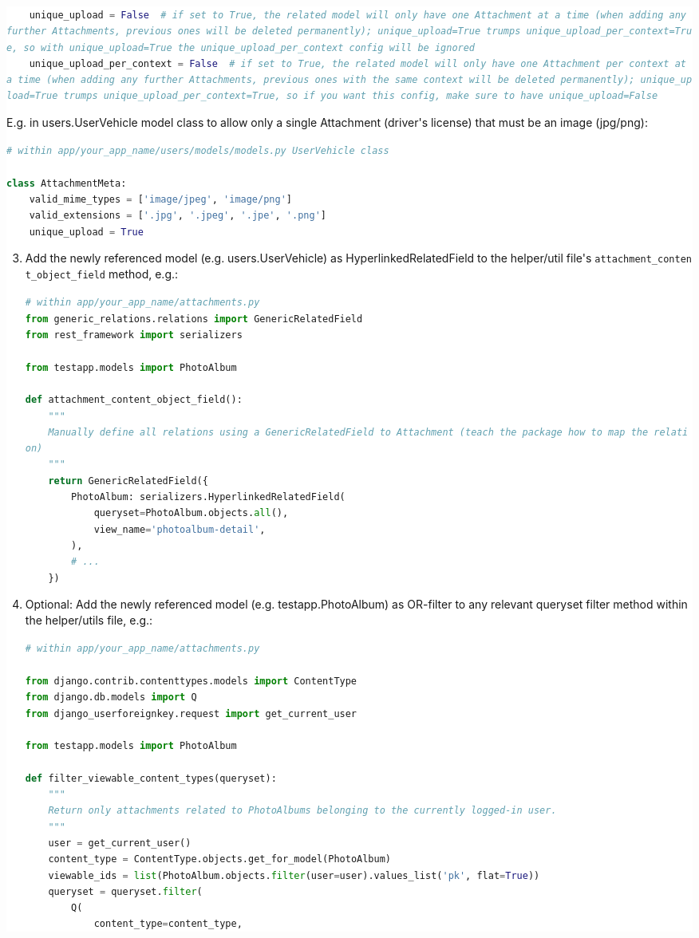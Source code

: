    ```python
       unique_upload = False  # if set to True, the related model will only have one Attachment at a time (when adding any further Attachments, previous ones will be deleted permanently); unique_upload=True trumps unique_upload_per_context=True, so with unique_upload=True the unique_upload_per_context config will be ignored
       unique_upload_per_context = False  # if set to True, the related model will only have one Attachment per context at a time (when adding any further Attachments, previous ones with the same context will be deleted permanently); unique_upload=True trumps unique_upload_per_context=True, so if you want this config, make sure to have unique_upload=False
   ```
   E.g. in users.UserVehicle model class to allow only a single Attachment (driver's license) that must be an image
   (jpg/png):
   ```python
   # within app/your_app_name/users/models/models.py UserVehicle class

   class AttachmentMeta:
       valid_mime_types = ['image/jpeg', 'image/png']
       valid_extensions = ['.jpg', '.jpeg', '.jpe', '.png']
       unique_upload = True
   ```

3. Add the newly referenced model (e.g. users.UserVehicle) as HyperlinkedRelatedField to the helper/util file's `attachment_content_object_field` method, e.g.:
   ```python
   # within app/your_app_name/attachments.py
   from generic_relations.relations import GenericRelatedField
   from rest_framework import serializers
   
   from testapp.models import PhotoAlbum
   
   def attachment_content_object_field():
       """
       Manually define all relations using a GenericRelatedField to Attachment (teach the package how to map the relation)
       """
       return GenericRelatedField({
           PhotoAlbum: serializers.HyperlinkedRelatedField(
               queryset=PhotoAlbum.objects.all(),
               view_name='photoalbum-detail',
           ),
           # ...
       })
   ```
   
4. Optional: Add the newly referenced model (e.g. testapp.PhotoAlbum) as OR-filter to any relevant queryset filter method within the helper/utils file, e.g.:
   ```python
   # within app/your_app_name/attachments.py
    
   from django.contrib.contenttypes.models import ContentType
   from django.db.models import Q
   from django_userforeignkey.request import get_current_user
    
   from testapp.models import PhotoAlbum
    
   def filter_viewable_content_types(queryset):
       """
       Return only attachments related to PhotoAlbums belonging to the currently logged-in user.
       """
       user = get_current_user()
       content_type = ContentType.objects.get_for_model(PhotoAlbum)
       viewable_ids = list(PhotoAlbum.objects.filter(user=user).values_list('pk', flat=True))
       queryset = queryset.filter(
           Q(
               content_type=content_type,
   ```